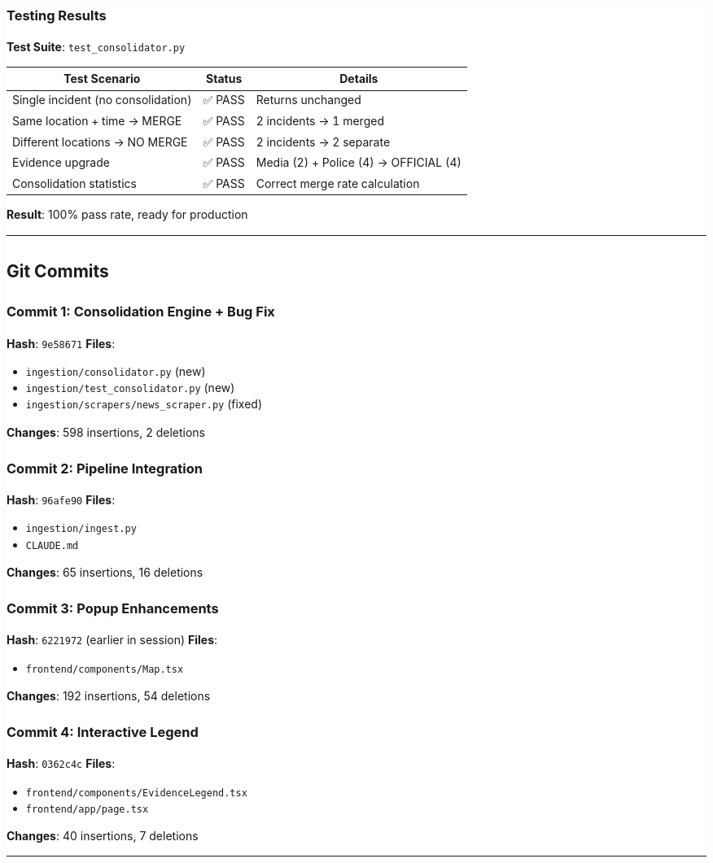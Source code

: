 ### Testing Results

**Test Suite**: `test_consolidator.py`

| Test Scenario | Status | Details |
|--------------|--------|---------|
| Single incident (no consolidation) | ✅ PASS | Returns unchanged |
| Same location + time → MERGE | ✅ PASS | 2 incidents → 1 merged |
| Different locations → NO MERGE | ✅ PASS | 2 incidents → 2 separate |
| Evidence upgrade | ✅ PASS | Media (2) + Police (4) → OFFICIAL (4) |
| Consolidation statistics | ✅ PASS | Correct merge rate calculation |

**Result**: 100% pass rate, ready for production

---

## Git Commits

### Commit 1: Consolidation Engine + Bug Fix
**Hash**: `9e58671`
**Files**:
- `ingestion/consolidator.py` (new)
- `ingestion/test_consolidator.py` (new)
- `ingestion/scrapers/news_scraper.py` (fixed)

**Changes**: 598 insertions, 2 deletions

### Commit 2: Pipeline Integration
**Hash**: `96afe90`
**Files**:
- `ingestion/ingest.py`
- `CLAUDE.md`

**Changes**: 65 insertions, 16 deletions

### Commit 3: Popup Enhancements
**Hash**: `6221972` (earlier in session)
**Files**:
- `frontend/components/Map.tsx`

**Changes**: 192 insertions, 54 deletions

### Commit 4: Interactive Legend
**Hash**: `0362c4c`
**Files**:
- `frontend/components/EvidenceLegend.tsx`
- `frontend/app/page.tsx`

**Changes**: 40 insertions, 7 deletions

---